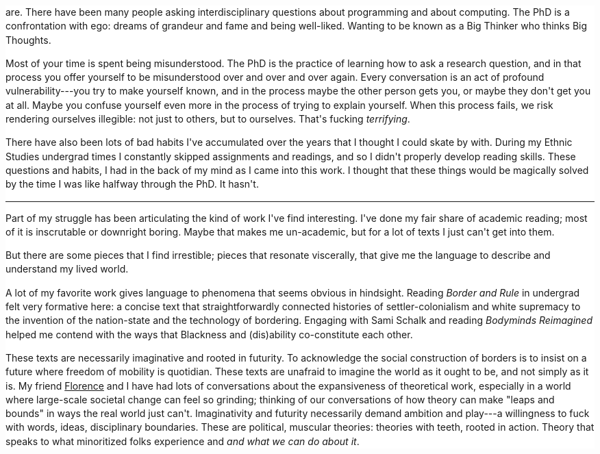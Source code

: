 are. There have been many people asking interdisciplinary questions
about programming and about computing. The PhD is a confrontation with
ego: dreams of grandeur and fame and being well-liked. Wanting to be
known as a Big Thinker who thinks Big Thoughts.

Most of your time is spent being misunderstood. The PhD is the practice
of learning how to ask a research question, and in that process you
offer yourself to be misunderstood over and over and over again. Every
conversation is an act of profound vulnerability---you try to make
yourself known, and in the process maybe the other person gets you, or
maybe they don't get you at all. Maybe you confuse yourself even more in
the process of trying to explain yourself. When this process fails, we
risk rendering ourselves illegible: not just to others, but to
ourselves. That's fucking *terrifying*.

There have also been lots of bad habits I've accumulated over the years
that I thought I could skate by with. During my Ethnic Studies undergrad
times I constantly skipped assignments and readings, and so I didn't
properly develop reading skills. These questions and habits, I had in
the back of my mind as I came into this work. I thought that these
things would be magically solved by the time I was like halfway through
the PhD. It hasn't.


---

Part of my struggle has been articulating the kind of work I've find
interesting. I've done my fair share of academic reading; most of it is
inscrutable or downright boring. Maybe that makes me un-academic, but
for a lot of texts I just can't get into them.

But there are some pieces that I find irrestible; pieces that resonate
viscerally, that give me the language to describe and understand my
lived world.

A lot of my favorite work gives language to phenomena that seems obvious
in hindsight. Reading _Border and Rule_ in undergrad felt very formative
here: a concise text that straightforwardly connected histories of
settler-colonialism and white supremacy to the invention of the
nation-state and the technology of bordering. Engaging with Sami
Schalk and reading _Bodyminds Reimagined_ helped me contend with the
ways that Blackness and (dis)ability co-constitute each other.

These texts are necessarily imaginative and rooted in futurity. To
acknowledge the social construction of borders is to insist on a future
where freedom of mobility is quotidian. These texts are unafraid to
imagine the world as it ought to be, and not simply as it is.
<span class="aside">
My friend <a href="https://florenceyho.substack.com">Florence</a> and I
have had lots of conversations about the expansiveness of theoretical
work, especially in a world where large-scale societal change can feel
so grinding; thinking of our conversations of how theory can make "leaps
and bounds" in ways the real world just can't.
</span>
Imaginativity and futurity necessarily demand ambition and play---a
willingness to fuck with words, ideas, disciplinary boundaries. These
are political, muscular theories: theories with teeth, rooted in action.
Theory that speaks to what minoritized folks experience and *and what we
can do about it*.
